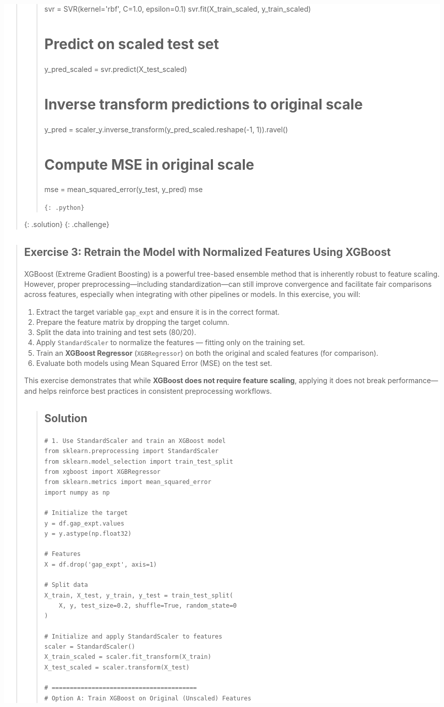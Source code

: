 > > svr = SVR(kernel='rbf', C=1.0, epsilon=0.1)
> > svr.fit(X_train_scaled, y_train_scaled)
> >
> > # Predict on scaled test set
> > y_pred_scaled = svr.predict(X_test_scaled)
> >
> > # Inverse transform predictions to original scale
> > y_pred = scaler_y.inverse_transform(y_pred_scaled.reshape(-1, 1)).ravel()
> >
> > # Compute MSE in original scale
> > mse = mean_squared_error(y_test, y_pred)
> > mse
> > ~~~
> > {: .python}
> {: .solution}
{: .challenge}

> ## Exercise 3: Retrain the Model with Normalized Features Using XGBoost
>
> XGBoost (Extreme Gradient Boosting) is a powerful tree-based ensemble method that is inherently robust to feature scaling. However, proper preprocessing—including standardization—can still improve convergence and facilitate fair comparisons across features, especially when integrating with other pipelines or models. In this exercise, you will:
>
> 1. Extract the target variable `gap_expt` and ensure it is in the correct format.
> 2. Prepare the feature matrix by dropping the target column.
> 3. Split the data into training and test sets (80/20).
> 4. Apply `StandardScaler` to normalize the features — fitting only on the training set.
> 5. Train an **XGBoost Regressor** (`XGBRegressor`) on both the original and scaled features (for comparison).
> 6. Evaluate both models using Mean Squared Error (MSE) on the test set.
>
> This exercise demonstrates that while **XGBoost does not require feature scaling**, applying it does not break performance—and helps reinforce best practices in consistent preprocessing workflows.
> 
> > ## Solution
> >
> > ~~~
> > # 1. Use StandardScaler and train an XGBoost model
> > from sklearn.preprocessing import StandardScaler
> > from sklearn.model_selection import train_test_split
> > from xgboost import XGBRegressor
> > from sklearn.metrics import mean_squared_error
> > import numpy as np
> >
> > # Initialize the target
> > y = df.gap_expt.values
> > y = y.astype(np.float32)
> >
> > # Features
> > X = df.drop('gap_expt', axis=1)
> >
> > # Split data
> > X_train, X_test, y_train, y_test = train_test_split(
> >     X, y, test_size=0.2, shuffle=True, random_state=0
> > )
> >
> > # Initialize and apply StandardScaler to features
> > scaler = StandardScaler()
> > X_train_scaled = scaler.fit_transform(X_train)
> > X_test_scaled = scaler.transform(X_test)
> >
> > # ========================================
> > # Option A: Train XGBoost on Original (Unscaled) Features